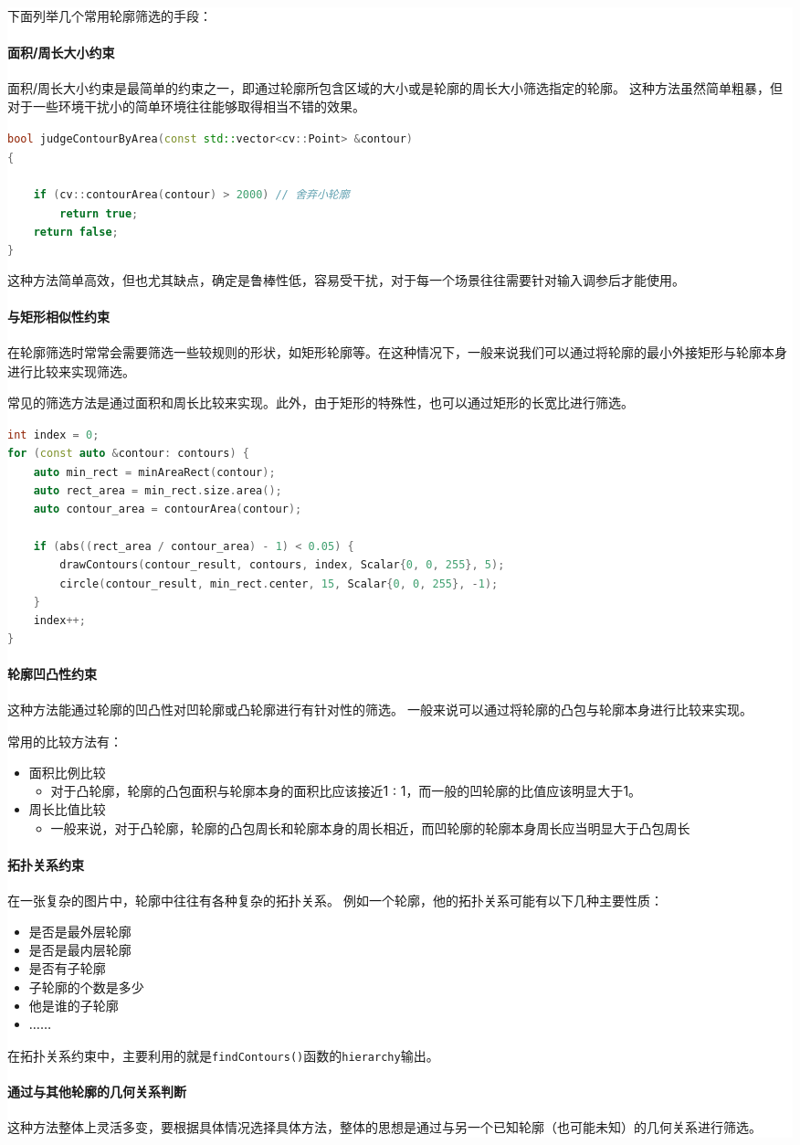 下面列举几个常用轮廓筛选的手段：

#### 面积/周长大小约束

面积/周长大小约束是最简单的约束之一，即通过轮廓所包含区域的大小或是轮廓的周长大小筛选指定的轮廓。 这种方法虽然简单粗暴，但对于一些环境干扰小的简单环境往往能够取得相当不错的效果。 

```cpp
bool judgeContourByArea(const std::vector<cv::Point> &contour)
{
    
    if (cv::contourArea(contour) > 2000) // 舍弃小轮廓
        return true;
    return false;
}
```

这种方法简单高效，但也尤其缺点，确定是鲁棒性低，容易受干扰，对于每一个场景往往需要针对输入调参后才能使用。

#### 与矩形相似性约束

在轮廓筛选时常常会需要筛选一些较规则的形状，如矩形轮廓等。在这种情况下，一般来说我们可以通过将轮廓的最小外接矩形与轮廓本身进行比较来实现筛选。

常见的筛选方法是通过面积和周长比较来实现。此外，由于矩形的特殊性，也可以通过矩形的长宽比进行筛选。

```cpp
int index = 0;
for (const auto &contour: contours) {
    auto min_rect = minAreaRect(contour);
    auto rect_area = min_rect.size.area();
    auto contour_area = contourArea(contour);

    if (abs((rect_area / contour_area) - 1) < 0.05) {
        drawContours(contour_result, contours, index, Scalar{0, 0, 255}, 5);
        circle(contour_result, min_rect.center, 15, Scalar{0, 0, 255}, -1);
    }
    index++;
}
```

#### 轮廓凹凸性约束

这种方法能通过轮廓的凹凸性对凹轮廓或凸轮廓进行有针对性的筛选。 一般来说可以通过将轮廓的凸包与轮廓本身进行比较来实现。

常用的比较方法有：

- 面积比例比较
  - 对于凸轮廓，轮廓的凸包面积与轮廓本身的面积比应该接近$1:1$，而一般的凹轮廓的比值应该明显大于$1$。
- 周长比值比较
  - 一般来说，对于凸轮廓，轮廓的凸包周长和轮廓本身的周长相近，而凹轮廓的轮廓本身周长应当明显大于凸包周长

#### 拓扑关系约束

在一张复杂的图片中，轮廓中往往有各种复杂的拓扑关系。 例如一个轮廓，他的拓扑关系可能有以下几种主要性质：
- 是否是最外层轮廓
- 是否是最内层轮廓
- 是否有子轮廓
- 子轮廓的个数是多少
- 他是谁的子轮廓
- ……

在拓扑关系约束中，主要利用的就是`findContours()`函数的`hierarchy`输出。

#### 通过与其他轮廓的几何关系判断

这种方法整体上灵活多变，要根据具体情况选择具体方法，整体的思想是通过与另一个已知轮廓（也可能未知）的几何关系进行筛选。